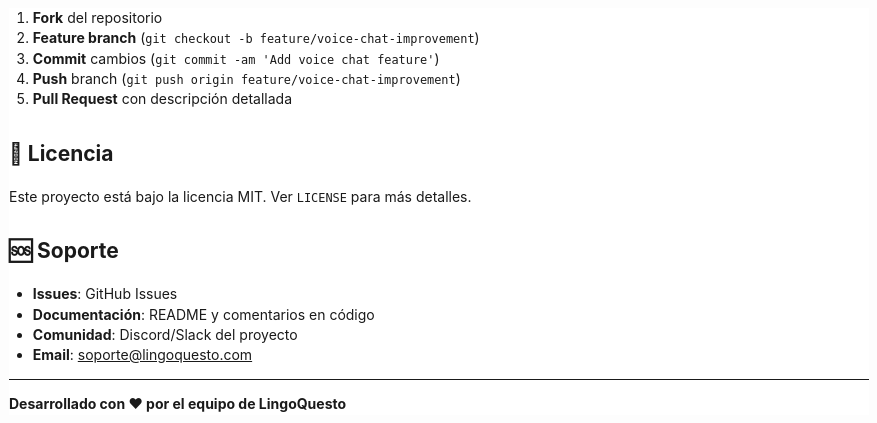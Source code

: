 1. **Fork** del repositorio
2. **Feature branch** (`git checkout -b feature/voice-chat-improvement`)
3. **Commit** cambios (`git commit -am 'Add voice chat feature'`)
4. **Push** branch (`git push origin feature/voice-chat-improvement`)
5. **Pull Request** con descripción detallada

## 📄 Licencia

Este proyecto está bajo la licencia MIT. Ver `LICENSE` para más detalles.

## 🆘 Soporte

- **Issues**: GitHub Issues
- **Documentación**: README y comentarios en código
- **Comunidad**: Discord/Slack del proyecto
- **Email**: soporte@lingoquesto.com

---

**Desarrollado con ❤️ por el equipo de LingoQuesto**
